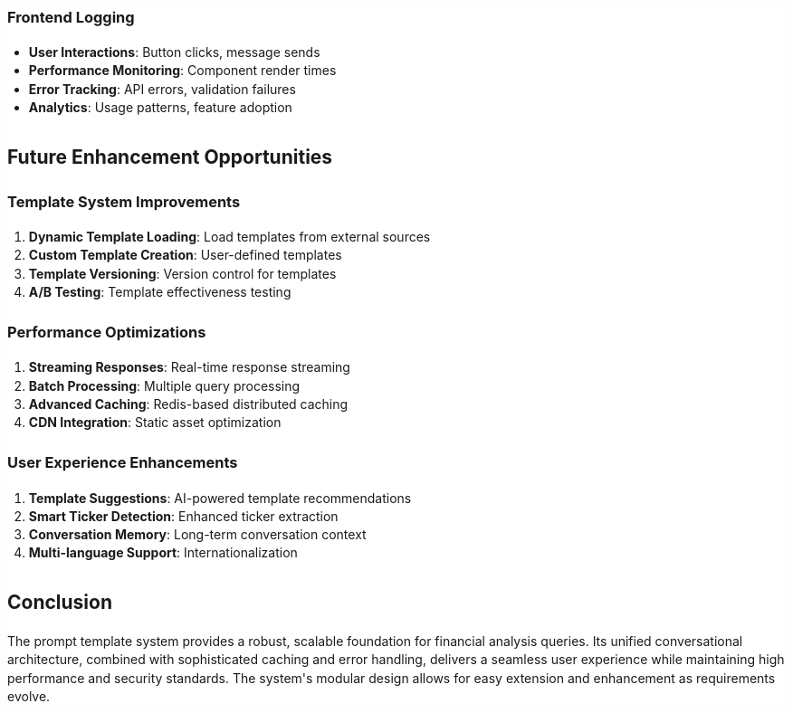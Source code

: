 ### Frontend Logging
- **User Interactions**: Button clicks, message sends
- **Performance Monitoring**: Component render times
- **Error Tracking**: API errors, validation failures
- **Analytics**: Usage patterns, feature adoption

## Future Enhancement Opportunities

### Template System Improvements
1. **Dynamic Template Loading**: Load templates from external sources
2. **Custom Template Creation**: User-defined templates
3. **Template Versioning**: Version control for templates
4. **A/B Testing**: Template effectiveness testing

### Performance Optimizations
1. **Streaming Responses**: Real-time response streaming
2. **Batch Processing**: Multiple query processing
3. **Advanced Caching**: Redis-based distributed caching
4. **CDN Integration**: Static asset optimization

### User Experience Enhancements
1. **Template Suggestions**: AI-powered template recommendations
2. **Smart Ticker Detection**: Enhanced ticker extraction
3. **Conversation Memory**: Long-term conversation context
4. **Multi-language Support**: Internationalization

## Conclusion

The prompt template system provides a robust, scalable foundation for financial analysis queries. Its unified conversational architecture, combined with sophisticated caching and error handling, delivers a seamless user experience while maintaining high performance and security standards. The system's modular design allows for easy extension and enhancement as requirements evolve.